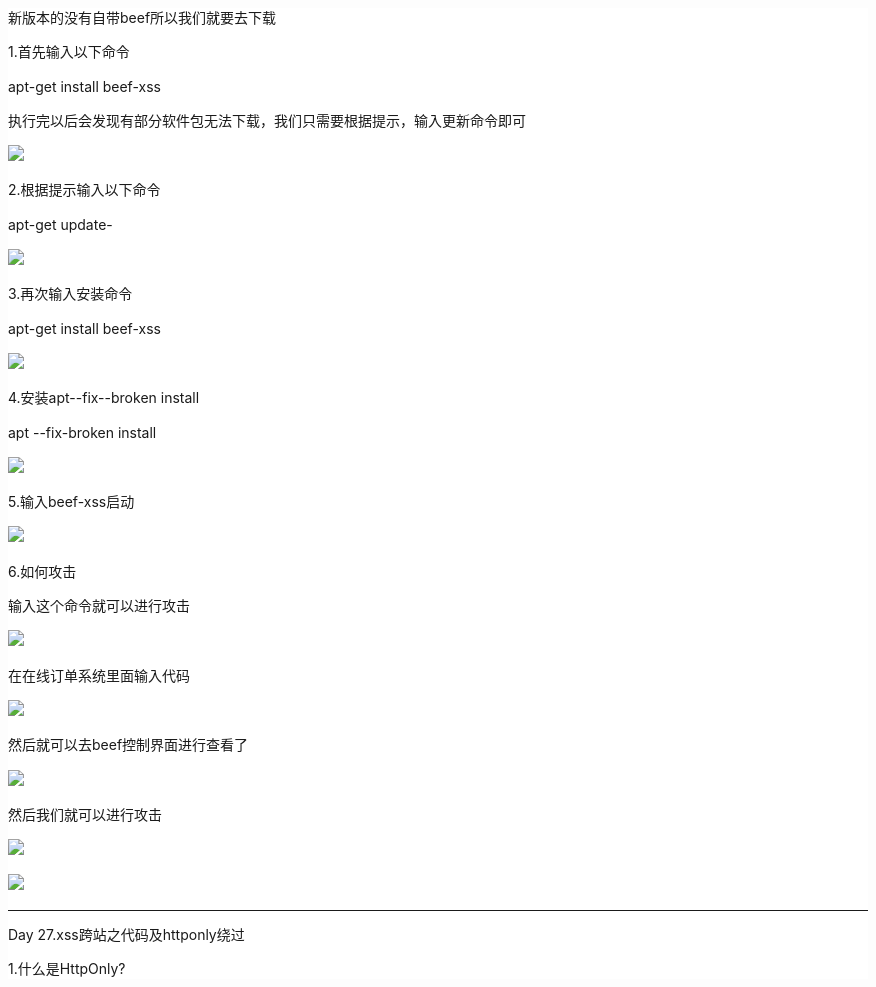 新版本的没有自带beef所以我们就要去下载

1.首先输入以下命令

apt-get install beef-xss

执行完以后会发现有部分软件包无法下载，我们只需要根据提示，输入更新命令即可

![](https://cubox.pro/c/filters:no_upscale()?imageUrl=https%3A%2F%2Fmmbiz.qpic.cn%2Fmmbiz_png%2FcbYIBjX6JJicKheicW1rMB4bP1sK2pfib4ibKF2Yibf6EZhubkiaJEibr748GsG3JNUgFXQQEIBFgZyiaiaKj9z50mibSCdQ%2F640%3Fwx_fmt%3Dpng)

2.根据提示输入以下命令

apt\-get update-

![](https://cubox.pro/c/filters:no_upscale()?imageUrl=https%3A%2F%2Fmmbiz.qpic.cn%2Fmmbiz_png%2FcbYIBjX6JJicKheicW1rMB4bP1sK2pfib4ibyN99STsgv0bH7neqAzjzlRPopnVe4qeBomn057NUKWEL8qQ0XynAQQ%2F640%3Fwx_fmt%3Dpng)

3.再次输入安装命令

apt\-get install beef\-xss

![](https://cubox.pro/c/filters:no_upscale()?imageUrl=https%3A%2F%2Fmmbiz.qpic.cn%2Fmmbiz_png%2FcbYIBjX6JJicKheicW1rMB4bP1sK2pfib4ibiafic7gWJKfNcwFMdnktf1OplsISSP3WDdxUFWTzFjIQ1JUuZ6FvNibIg%2F640%3Fwx_fmt%3Dpng)

4.安装apt--fix--broken install

apt --fix-broken install

![](https://cubox.pro/c/filters:no_upscale()?imageUrl=https%3A%2F%2Fmmbiz.qpic.cn%2Fmmbiz_png%2FcbYIBjX6JJicKheicW1rMB4bP1sK2pfib4ibgvpibTj6bv3S1UVHQZ4nYjmIYRwXdNFF6FZ06Gwc8bNyVLfsEoqTqOA%2F640%3Fwx_fmt%3Dpng)

5.输入beef-xss启动

![](https://cubox.pro/c/filters:no_upscale()?imageUrl=https%3A%2F%2Fmmbiz.qpic.cn%2Fmmbiz_png%2FcbYIBjX6JJicKheicW1rMB4bP1sK2pfib4ibsZBrZQRUlFKlpCxeyibFfjpO3nXxadhfNk74GwYy9CkOgP7rbVoQfaA%2F640%3Fwx_fmt%3Dpng)

6.如何攻击

输入这个命令就可以进行攻击

![](https://cubox.pro/c/filters:no_upscale()?imageUrl=https%3A%2F%2Fmmbiz.qpic.cn%2Fmmbiz_png%2FcbYIBjX6JJicKheicW1rMB4bP1sK2pfib4ibdOcJnz86Zt7NYf7W669EMfpichdTN5XwdHfPpC2vxzD6n6xoaCp4Gjg%2F640%3Fwx_fmt%3Dpng)

在在线订单系统里面输入代码

![](https://cubox.pro/c/filters:no_upscale()?imageUrl=https%3A%2F%2Fmmbiz.qpic.cn%2Fmmbiz_png%2FcbYIBjX6JJicKheicW1rMB4bP1sK2pfib4ibCvSSqYPd8RDYjlunaZKy5ibu2qWSy21Licg3Xaib9v0QxJbfbwmXiaMy6Q%2F640%3Fwx_fmt%3Dpng)

然后就可以去beef控制界面进行查看了

![](https://cubox.pro/c/filters:no_upscale()?imageUrl=https%3A%2F%2Fmmbiz.qpic.cn%2Fmmbiz_png%2FcbYIBjX6JJicKheicW1rMB4bP1sK2pfib4ibqicpQkaGdzrJib1RJmN3ufB6RIghAPDjpmpJz9ztm0zyibk3ibicnQN9IGA%2F640%3Fwx_fmt%3Dpng)

然后我们就可以进行攻击

![](https://cubox.pro/c/filters:no_upscale()?imageUrl=https%3A%2F%2Fmmbiz.qpic.cn%2Fmmbiz_png%2FcbYIBjX6JJicKheicW1rMB4bP1sK2pfib4ibXZNpcmUfp7uhSTKrNFbDNN0iaPy61J0hQC9TYj4EKySah4d620beHjQ%2F640%3Fwx_fmt%3Dpng)

![](https://cubox.pro/c/filters:no_upscale()?imageUrl=https%3A%2F%2Fmmbiz.qpic.cn%2Fmmbiz_png%2FcbYIBjX6JJicKheicW1rMB4bP1sK2pfib4ib0yeUrt1HbdZtPt33R5O9YlSrqGwhw591mplnKicBehIOQXjK2ibCfdYQ%2F640%3Fwx_fmt%3Dpng)

* * *

Day 27.xss跨站之代码及httponly绕过

1.什么是HttpOnly?

